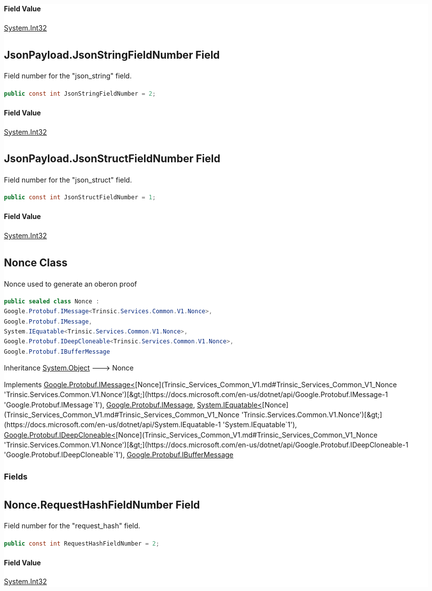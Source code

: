 #### Field Value
[System.Int32](https://docs.microsoft.com/en-us/dotnet/api/System.Int32 'System.Int32')
  
<a name='Trinsic_Services_Common_V1_JsonPayload_JsonStringFieldNumber'></a>
## JsonPayload.JsonStringFieldNumber Field
Field number for the "json_string" field.
```csharp
public const int JsonStringFieldNumber = 2;
```
#### Field Value
[System.Int32](https://docs.microsoft.com/en-us/dotnet/api/System.Int32 'System.Int32')
  
<a name='Trinsic_Services_Common_V1_JsonPayload_JsonStructFieldNumber'></a>
## JsonPayload.JsonStructFieldNumber Field
Field number for the "json_struct" field.
```csharp
public const int JsonStructFieldNumber = 1;
```
#### Field Value
[System.Int32](https://docs.microsoft.com/en-us/dotnet/api/System.Int32 'System.Int32')
  
  
<a name='Trinsic_Services_Common_V1_Nonce'></a>
## Nonce Class
Nonce used to generate an oberon proof  
```csharp
public sealed class Nonce :
Google.Protobuf.IMessage<Trinsic.Services.Common.V1.Nonce>,
Google.Protobuf.IMessage,
System.IEquatable<Trinsic.Services.Common.V1.Nonce>,
Google.Protobuf.IDeepCloneable<Trinsic.Services.Common.V1.Nonce>,
Google.Protobuf.IBufferMessage
```

Inheritance [System.Object](https://docs.microsoft.com/en-us/dotnet/api/System.Object 'System.Object') &#129106; Nonce  

Implements [Google.Protobuf.IMessage&lt;](https://docs.microsoft.com/en-us/dotnet/api/Google.Protobuf.IMessage-1 'Google.Protobuf.IMessage`1')[Nonce](Trinsic_Services_Common_V1.md#Trinsic_Services_Common_V1_Nonce 'Trinsic.Services.Common.V1.Nonce')[&gt;](https://docs.microsoft.com/en-us/dotnet/api/Google.Protobuf.IMessage-1 'Google.Protobuf.IMessage`1'), [Google.Protobuf.IMessage](https://docs.microsoft.com/en-us/dotnet/api/Google.Protobuf.IMessage 'Google.Protobuf.IMessage'), [System.IEquatable&lt;](https://docs.microsoft.com/en-us/dotnet/api/System.IEquatable-1 'System.IEquatable`1')[Nonce](Trinsic_Services_Common_V1.md#Trinsic_Services_Common_V1_Nonce 'Trinsic.Services.Common.V1.Nonce')[&gt;](https://docs.microsoft.com/en-us/dotnet/api/System.IEquatable-1 'System.IEquatable`1'), [Google.Protobuf.IDeepCloneable&lt;](https://docs.microsoft.com/en-us/dotnet/api/Google.Protobuf.IDeepCloneable-1 'Google.Protobuf.IDeepCloneable`1')[Nonce](Trinsic_Services_Common_V1.md#Trinsic_Services_Common_V1_Nonce 'Trinsic.Services.Common.V1.Nonce')[&gt;](https://docs.microsoft.com/en-us/dotnet/api/Google.Protobuf.IDeepCloneable-1 'Google.Protobuf.IDeepCloneable`1'), [Google.Protobuf.IBufferMessage](https://docs.microsoft.com/en-us/dotnet/api/Google.Protobuf.IBufferMessage 'Google.Protobuf.IBufferMessage')  
### Fields
<a name='Trinsic_Services_Common_V1_Nonce_RequestHashFieldNumber'></a>
## Nonce.RequestHashFieldNumber Field
Field number for the "request_hash" field.
```csharp
public const int RequestHashFieldNumber = 2;
```
#### Field Value
[System.Int32](https://docs.microsoft.com/en-us/dotnet/api/System.Int32 'System.Int32')
  